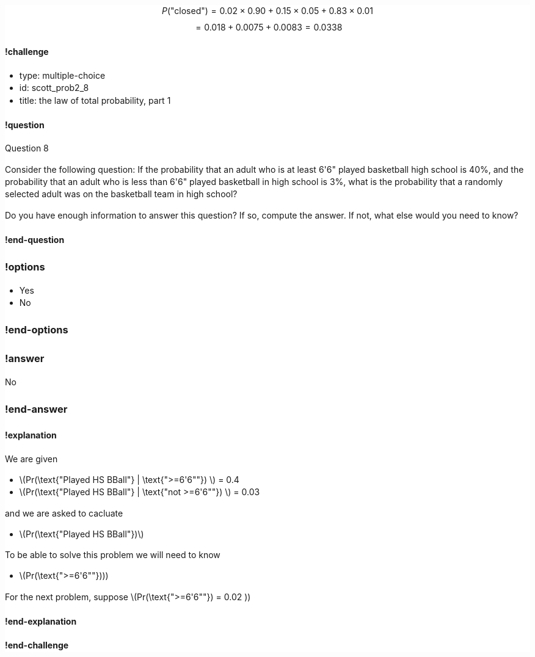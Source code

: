 $$ P(\text{"closed"}) = 0.02 \times 0.90 + 0.15 \times 0.05 + 0.83 \times 0.01 $$
$$                    =  0.018 + 0.0075 + 0.0083 = 0.0338 $$

#### !challenge

* type: multiple-choice
* id: scott_prob2_8
* title: the law of total probability, part 1

#### !question
Question 8

Consider the following question:
If the probability that an adult who is at least 6'6" played basketball high school is 40%, 
and the probability that an adult who is less than 6'6" played basketball in high school is 3%, 
what is the probability that a randomly selected adult was on the basketball team in high school?

Do you have enough information to answer this question? If so, compute the answer. If not, what else would you need to know?

#### !end-question

### !options

* Yes
* No

### !end-options

### !answer
No
### !end-answer


#### !explanation

We are given 

- \\(Pr(\text{"Played HS BBall"} | \text{">=6\'6\""}) \\) = 0.4
- \\(Pr(\text{"Played HS BBall"} | \text{"not >=6\'6\""}) \\) = 0.03

and we are asked to cacluate 

- \\(Pr(\text{"Played HS BBall"})\\)

To be able to solve this problem we will need to know 

- \\(Pr(\text{">=6\'6\""})\))

For the next problem, suppose \\(Pr(\text{">=6\'6\""}) = 0.02 \))

#### !end-explanation

#### !end-challenge

